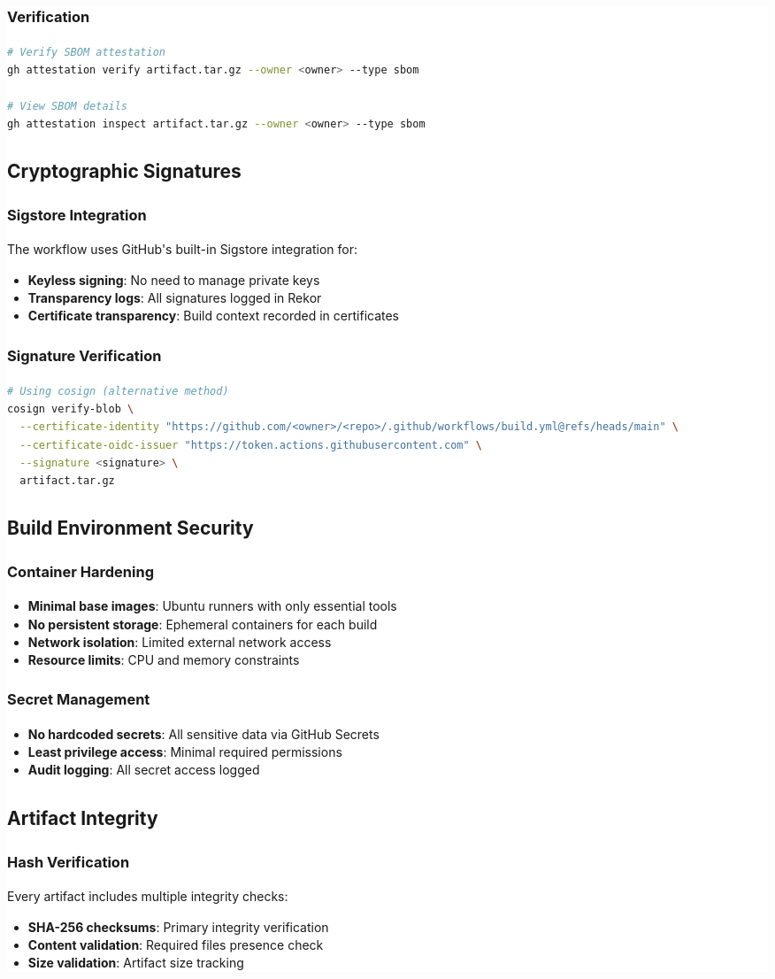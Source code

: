 ### Verification
```bash
# Verify SBOM attestation
gh attestation verify artifact.tar.gz --owner <owner> --type sbom

# View SBOM details
gh attestation inspect artifact.tar.gz --owner <owner> --type sbom
```

## Cryptographic Signatures

### Sigstore Integration
The workflow uses GitHub's built-in Sigstore integration for:
- **Keyless signing**: No need to manage private keys
- **Transparency logs**: All signatures logged in Rekor
- **Certificate transparency**: Build context recorded in certificates

### Signature Verification
```bash
# Using cosign (alternative method)
cosign verify-blob \
  --certificate-identity "https://github.com/<owner>/<repo>/.github/workflows/build.yml@refs/heads/main" \
  --certificate-oidc-issuer "https://token.actions.githubusercontent.com" \
  --signature <signature> \
  artifact.tar.gz
```

## Build Environment Security

### Container Hardening
- **Minimal base images**: Ubuntu runners with only essential tools
- **No persistent storage**: Ephemeral containers for each build
- **Network isolation**: Limited external network access
- **Resource limits**: CPU and memory constraints

### Secret Management
- **No hardcoded secrets**: All sensitive data via GitHub Secrets
- **Least privilege access**: Minimal required permissions
- **Audit logging**: All secret access logged

## Artifact Integrity

### Hash Verification
Every artifact includes multiple integrity checks:
- **SHA-256 checksums**: Primary integrity verification
- **Content validation**: Required files presence check
- **Size validation**: Artifact size tracking
